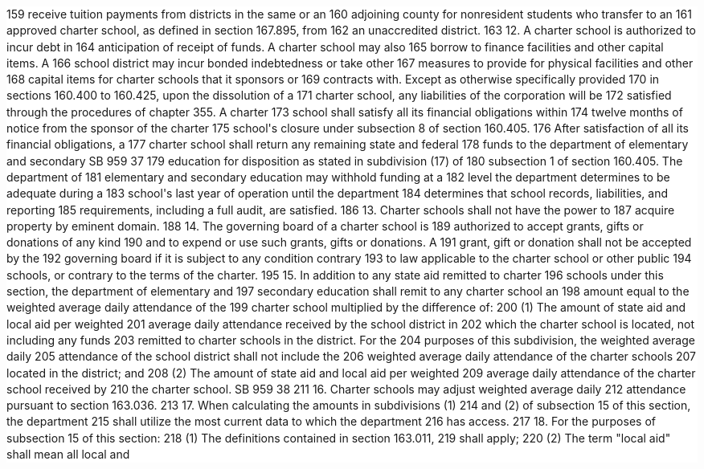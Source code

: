 159 receive tuition payments from districts in the same or an
160 adjoining county for nonresident students who transfer to an
161 approved charter school, as defined in section 167.895, from
162 an unaccredited district.
163 12. A charter school is authorized to incur debt in
164 anticipation of receipt of funds. A charter school may also
165 borrow to finance facilities and other capital items. A
166 school district may incur bonded indebtedness or take other
167 measures to provide for physical facilities and other
168 capital items for charter schools that it sponsors or
169 contracts with. Except as otherwise specifically provided
170 in sections 160.400 to 160.425, upon the dissolution of a
171 charter school, any liabilities of the corporation will be
172 satisfied through the procedures of chapter 355. A charter
173 school shall satisfy all its financial obligations within
174 twelve months of notice from the sponsor of the charter
175 school's closure under subsection 8 of section 160.405.
176 After satisfaction of all its financial obligations, a
177 charter school shall return any remaining state and federal
178 funds to the department of elementary and secondary
SB 959 37
179 education for disposition as stated in subdivision (17) of
180 subsection 1 of section 160.405. The department of
181 elementary and secondary education may withhold funding at a
182 level the department determines to be adequate during a
183 school's last year of operation until the department
184 determines that school records, liabilities, and reporting
185 requirements, including a full audit, are satisfied.
186 13. Charter schools shall not have the power to
187 acquire property by eminent domain.
188 14. The governing board of a charter school is
189 authorized to accept grants, gifts or donations of any kind
190 and to expend or use such grants, gifts or donations. A
191 grant, gift or donation shall not be accepted by the
192 governing board if it is subject to any condition contrary
193 to law applicable to the charter school or other public
194 schools, or contrary to the terms of the charter.
195 15. In addition to any state aid remitted to charter
196 schools under this section, the department of elementary and
197 secondary education shall remit to any charter school an
198 amount equal to the weighted average daily attendance of the
199 charter school multiplied by the difference of:
200 (1) The amount of state aid and local aid per weighted
201 average daily attendance received by the school district in
202 which the charter school is located, not including any funds
203 remitted to charter schools in the district. For the
204 purposes of this subdivision, the weighted average daily
205 attendance of the school district shall not include the
206 weighted average daily attendance of the charter schools
207 located in the district; and
208 (2) The amount of state aid and local aid per weighted
209 average daily attendance of the charter school received by
210 the charter school.
SB 959 38
211 16. Charter schools may adjust weighted average daily
212 attendance pursuant to section 163.036.
213 17. When calculating the amounts in subdivisions (1)
214 and (2) of subsection 15 of this section, the department
215 shall utilize the most current data to which the department
216 has access.
217 18. For the purposes of subsection 15 of this section:
218 (1) The definitions contained in section 163.011,
219 shall apply;
220 (2) The term "local aid" shall mean all local and